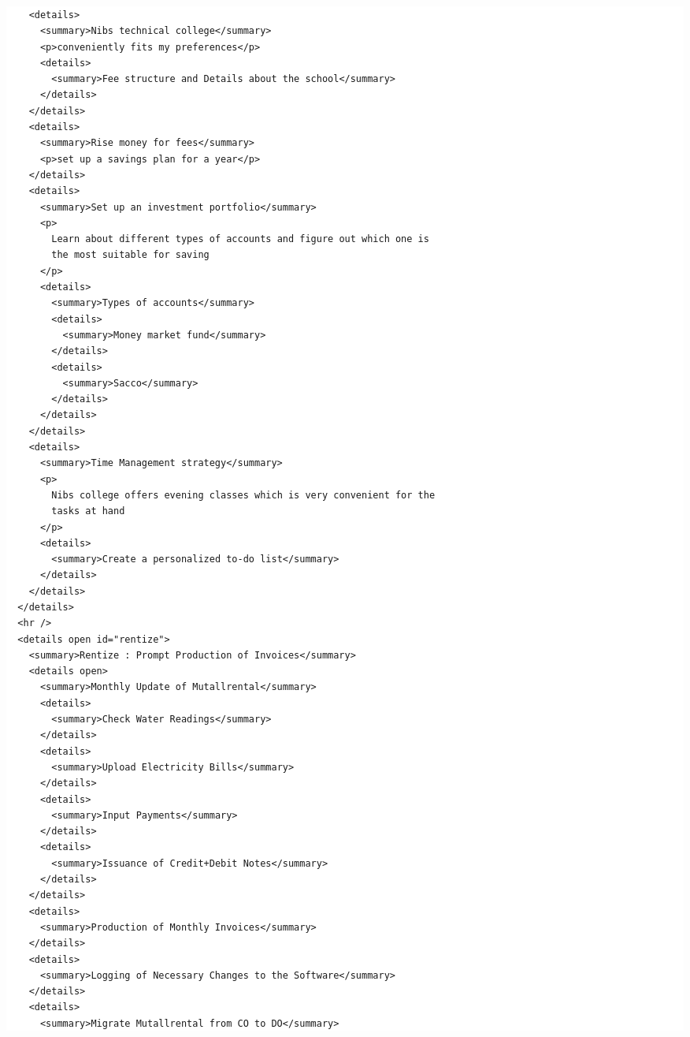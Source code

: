         <details>
          <summary>Nibs technical college</summary>
          <p>conveniently fits my preferences</p>
          <details>
            <summary>Fee structure and Details about the school</summary>
          </details>
        </details>
        <details>
          <summary>Rise money for fees</summary>
          <p>set up a savings plan for a year</p>
        </details>
        <details>
          <summary>Set up an investment portfolio</summary>
          <p>
            Learn about different types of accounts and figure out which one is
            the most suitable for saving
          </p>
          <details>
            <summary>Types of accounts</summary>
            <details>
              <summary>Money market fund</summary>
            </details>
            <details>
              <summary>Sacco</summary>
            </details>
          </details>
        </details>
        <details>
          <summary>Time Management strategy</summary>
          <p>
            Nibs college offers evening classes which is very convenient for the
            tasks at hand
          </p>
          <details>
            <summary>Create a personalized to-do list</summary>
          </details>
        </details>
      </details>
      <hr />
      <details open id="rentize">
        <summary>Rentize : Prompt Production of Invoices</summary>
        <details open>
          <summary>Monthly Update of Mutallrental</summary>
          <details>
            <summary>Check Water Readings</summary>
          </details>
          <details>
            <summary>Upload Electricity Bills</summary>
          </details>
          <details>
            <summary>Input Payments</summary>
          </details>
          <details>
            <summary>Issuance of Credit+Debit Notes</summary>
          </details>
        </details>
        <details>
          <summary>Production of Monthly Invoices</summary>
        </details>
        <details>
          <summary>Logging of Necessary Changes to the Software</summary>
        </details>
        <details>
          <summary>Migrate Mutallrental from CO to DO</summary>